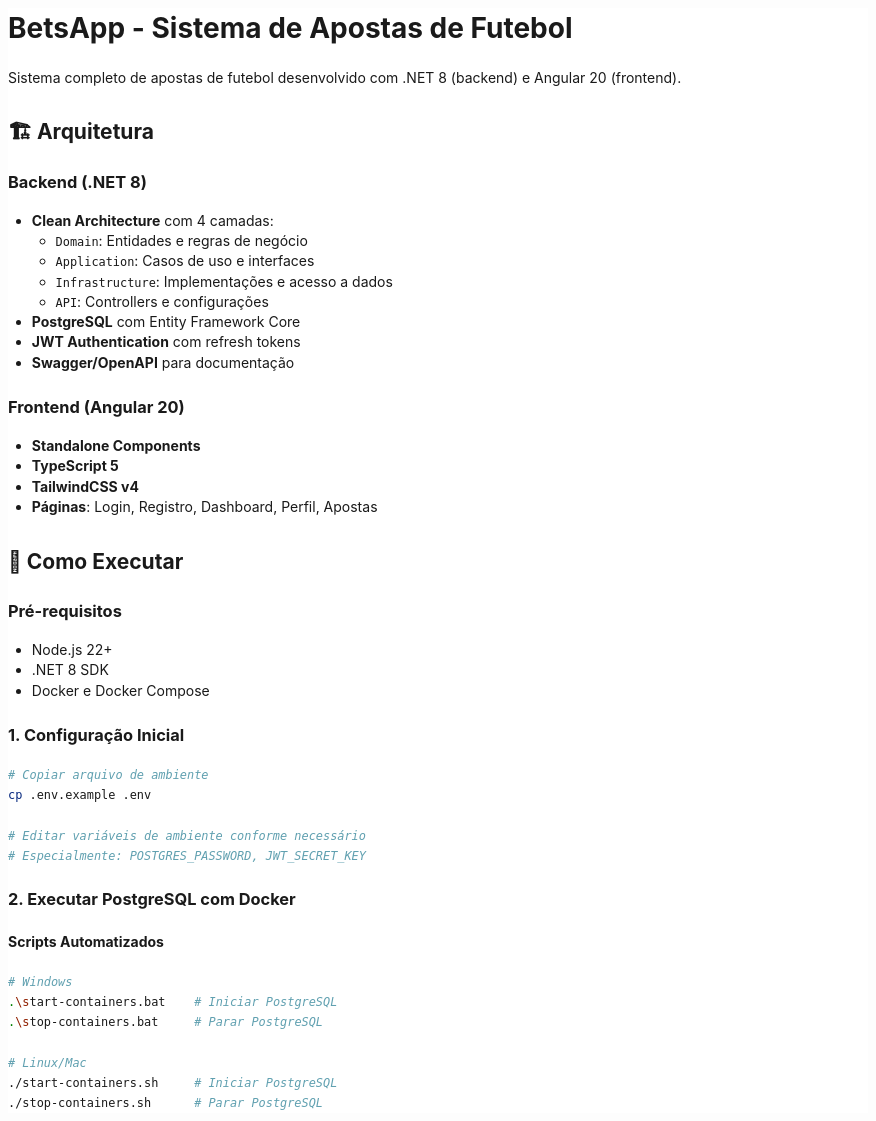 # BetsApp - Sistema de Apostas de Futebol

Sistema completo de apostas de futebol desenvolvido com .NET 8 (backend) e Angular 20 (frontend).

## 🏗️ Arquitetura

### Backend (.NET 8)
- **Clean Architecture** com 4 camadas:
  - `Domain`: Entidades e regras de negócio
  - `Application`: Casos de uso e interfaces
  - `Infrastructure`: Implementações e acesso a dados
  - `API`: Controllers e configurações
- **PostgreSQL** com Entity Framework Core
- **JWT Authentication** com refresh tokens
- **Swagger/OpenAPI** para documentação

### Frontend (Angular 20)
- **Standalone Components**
- **TypeScript 5**
- **TailwindCSS v4**
- **Páginas**: Login, Registro, Dashboard, Perfil, Apostas

## 🚀 Como Executar

### Pré-requisitos
- Node.js 22+
- .NET 8 SDK
- Docker e Docker Compose

### 1. Configuração Inicial
```bash
# Copiar arquivo de ambiente
cp .env.example .env

# Editar variáveis de ambiente conforme necessário
# Especialmente: POSTGRES_PASSWORD, JWT_SECRET_KEY
```

### 2. Executar PostgreSQL com Docker

#### Scripts Automatizados
```bash
# Windows
.\start-containers.bat    # Iniciar PostgreSQL
.\stop-containers.bat     # Parar PostgreSQL

# Linux/Mac
./start-containers.sh     # Iniciar PostgreSQL
./stop-containers.sh      # Parar PostgreSQL
```
